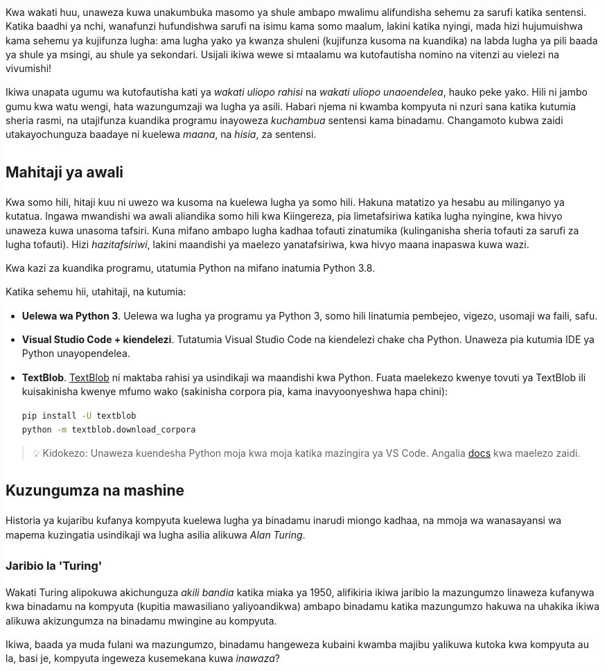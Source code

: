 Kwa wakati huu, unaweza kuwa unakumbuka masomo ya shule ambapo mwalimu alifundisha sehemu za sarufi katika sentensi. Katika baadhi ya nchi, wanafunzi hufundishwa sarufi na isimu kama somo maalum, lakini katika nyingi, mada hizi hujumuishwa kama sehemu ya kujifunza lugha: ama lugha yako ya kwanza shuleni (kujifunza kusoma na kuandika) na labda lugha ya pili baada ya shule ya msingi, au shule ya sekondari. Usijali ikiwa wewe si mtaalamu wa kutofautisha nomino na vitenzi au vielezi na vivumishi!

Ikiwa unapata ugumu wa kutofautisha kati ya *wakati uliopo rahisi* na *wakati uliopo unaoendelea*, hauko peke yako. Hili ni jambo gumu kwa watu wengi, hata wazungumzaji wa lugha ya asili. Habari njema ni kwamba kompyuta ni nzuri sana katika kutumia sheria rasmi, na utajifunza kuandika programu inayoweza *kuchambua* sentensi kama binadamu. Changamoto kubwa zaidi utakayochunguza baadaye ni kuelewa *maana*, na *hisia*, za sentensi.

## Mahitaji ya awali

Kwa somo hili, hitaji kuu ni uwezo wa kusoma na kuelewa lugha ya somo hili. Hakuna matatizo ya hesabu au milinganyo ya kutatua. Ingawa mwandishi wa awali aliandika somo hili kwa Kiingereza, pia limetafsiriwa katika lugha nyingine, kwa hivyo unaweza kuwa unasoma tafsiri. Kuna mifano ambapo lugha kadhaa tofauti zinatumika (kulinganisha sheria tofauti za sarufi za lugha tofauti). Hizi *hazitafsiriwi*, lakini maandishi ya maelezo yanatafsiriwa, kwa hivyo maana inapaswa kuwa wazi.

Kwa kazi za kuandika programu, utatumia Python na mifano inatumia Python 3.8.

Katika sehemu hii, utahitaji, na kutumia:

- **Uelewa wa Python 3**. Uelewa wa lugha ya programu ya Python 3, somo hili linatumia pembejeo, vigezo, usomaji wa faili, safu.
- **Visual Studio Code + kiendelezi**. Tutatumia Visual Studio Code na kiendelezi chake cha Python. Unaweza pia kutumia IDE ya Python unayopendelea.
- **TextBlob**. [TextBlob](https://github.com/sloria/TextBlob) ni maktaba rahisi ya usindikaji wa maandishi kwa Python. Fuata maelekezo kwenye tovuti ya TextBlob ili kuisakinisha kwenye mfumo wako (sakinisha corpora pia, kama inavyoonyeshwa hapa chini):

   ```bash
   pip install -U textblob
   python -m textblob.download_corpora
   ```

> 💡 Kidokezo: Unaweza kuendesha Python moja kwa moja katika mazingira ya VS Code. Angalia [docs](https://code.visualstudio.com/docs/languages/python?WT.mc_id=academic-77952-leestott) kwa maelezo zaidi.

## Kuzungumza na mashine

Historia ya kujaribu kufanya kompyuta kuelewa lugha ya binadamu inarudi miongo kadhaa, na mmoja wa wanasayansi wa mapema kuzingatia usindikaji wa lugha asilia alikuwa *Alan Turing*.

### Jaribio la 'Turing'

Wakati Turing alipokuwa akichunguza *akili bandia* katika miaka ya 1950, alifikiria ikiwa jaribio la mazungumzo linaweza kufanywa kwa binadamu na kompyuta (kupitia mawasiliano yaliyoandikwa) ambapo binadamu katika mazungumzo hakuwa na uhakika ikiwa alikuwa akizungumza na binadamu mwingine au kompyuta.

Ikiwa, baada ya muda fulani wa mazungumzo, binadamu hangeweza kubaini kwamba majibu yalikuwa kutoka kwa kompyuta au la, basi je, kompyuta ingeweza kusemekana kuwa *inawaza*?
